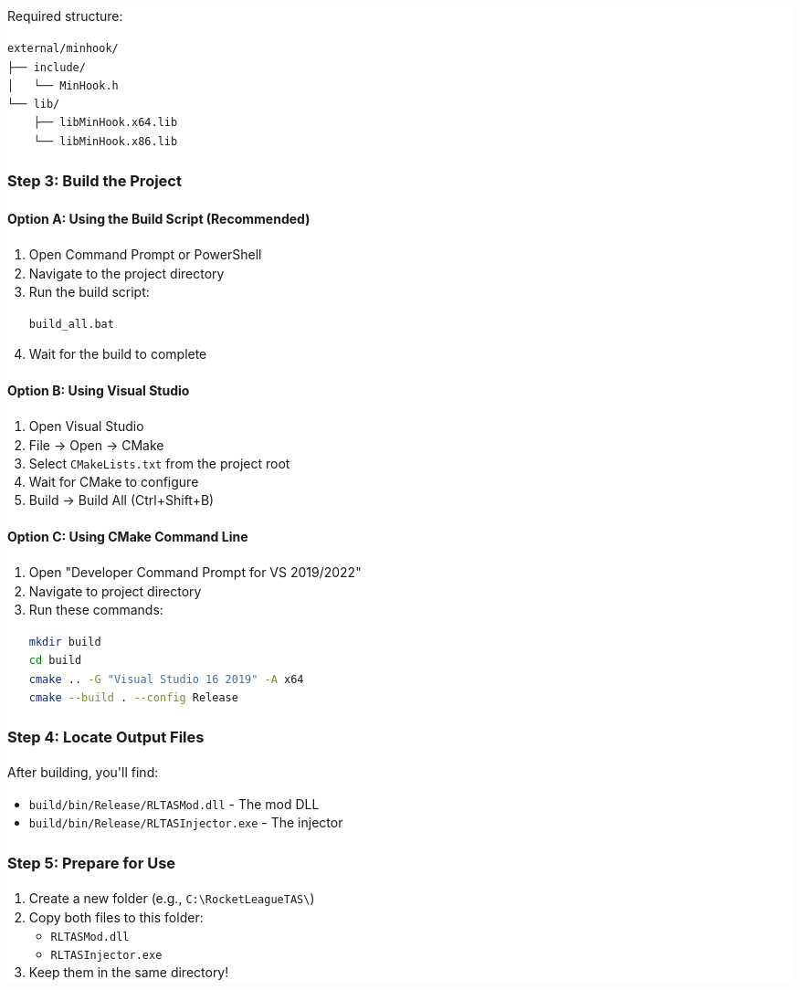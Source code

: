 Required structure:
```
external/minhook/
├── include/
│   └── MinHook.h
└── lib/
    ├── libMinHook.x64.lib
    └── libMinHook.x86.lib
```

### Step 3: Build the Project

#### Option A: Using the Build Script (Recommended)

1. Open Command Prompt or PowerShell
2. Navigate to the project directory
3. Run the build script:
   ```bash
   build_all.bat
   ```
4. Wait for the build to complete

#### Option B: Using Visual Studio

1. Open Visual Studio
2. File → Open → CMake
3. Select `CMakeLists.txt` from the project root
4. Wait for CMake to configure
5. Build → Build All (Ctrl+Shift+B)

#### Option C: Using CMake Command Line

1. Open "Developer Command Prompt for VS 2019/2022"
2. Navigate to project directory
3. Run these commands:
   ```bash
   mkdir build
   cd build
   cmake .. -G "Visual Studio 16 2019" -A x64
   cmake --build . --config Release
   ```

### Step 4: Locate Output Files

After building, you'll find:
- `build/bin/Release/RLTASMod.dll` - The mod DLL
- `build/bin/Release/RLTASInjector.exe` - The injector

### Step 5: Prepare for Use

1. Create a new folder (e.g., `C:\RocketLeagueTAS\`)
2. Copy both files to this folder:
   - `RLTASMod.dll`
   - `RLTASInjector.exe`
3. Keep them in the same directory!

